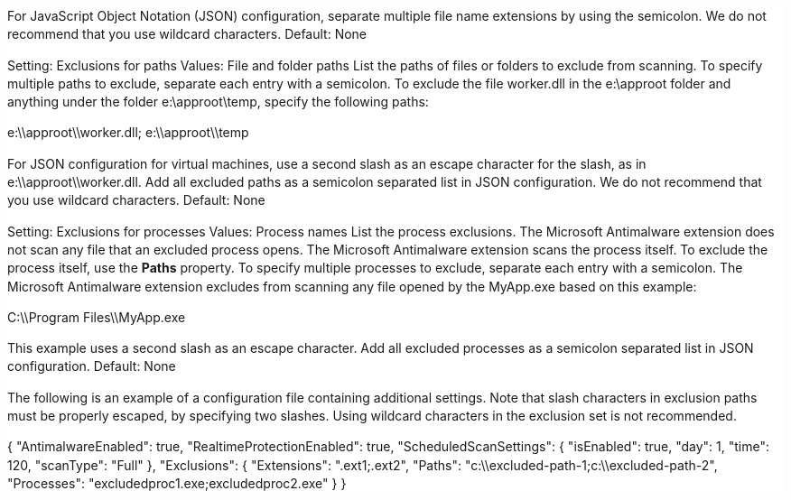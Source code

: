 For JavaScript Object Notation (JSON) configuration, separate multiple file name extensions by using the semicolon.
We do not recommend that you use wildcard characters. 
Default: None

Setting: Exclusions for paths
Values: File and folder paths
List the paths of files or folders to exclude from scanning.
To specify multiple paths to exclude, separate each entry with a semicolon.
To exclude the file worker.dll in the e:\approot folder and anything under the folder e:\approot\temp, specify the following paths: 

e:\\\\approot\\\\worker.dll; e:\\\\approot\\\\temp

For JSON configuration for virtual machines, use a second slash as an escape character for the slash, as in e:\\\\approot\\\\worker.dll. 
Add all excluded paths as a semicolon separated list in JSON configuration.
We do not recommend that you use wildcard characters. 
Default: None

Setting: Exclusions for processes
Values: Process names
List the process exclusions.
The Microsoft Antimalware extension does not scan any file that an excluded process opens.
The Microsoft Antimalware extension scans the process itself.
To exclude the process itself, use the **Paths** property.
To specify multiple processes to exclude, separate each entry with a semicolon.
The Microsoft Antimalware extension excludes from scanning any file opened by the MyApp.exe based on this example: 

C:\\\\Program Files\\\\MyApp.exe

This example uses a second slash as an escape character.
Add all excluded processes as a semicolon separated list in JSON configuration. 
Default: None

The following is an example of a configuration file containing additional settings.
Note that slash characters in exclusion paths must be properly escaped, by specifying two slashes.
Using wildcard characters in the exclusion set is not recommended.

{
  "AntimalwareEnabled": true, 
    "RealtimeProtectionEnabled": true, 
       "ScheduledScanSettings": {
        "isEnabled": true, 
        "day": 1, 
        "time": 120, 
        "scanType": "Full"
  },
  "Exclusions": {
    "Extensions": ".ext1;.ext2",
    "Paths": "c:\\\\excluded-path-1;c:\\\\excluded-path-2",
    "Processes": "excludedproc1.exe;excludedproc2.exe"
  }
}
